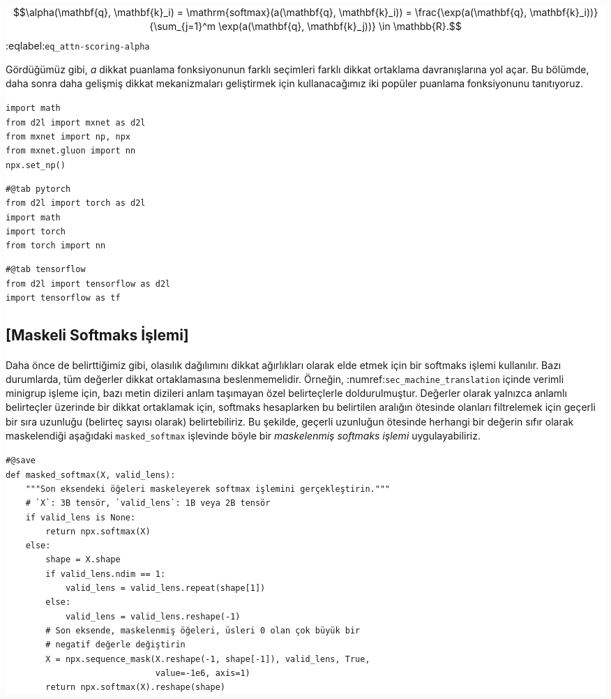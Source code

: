 $$\alpha(\mathbf{q}, \mathbf{k}_i) = \mathrm{softmax}(a(\mathbf{q}, \mathbf{k}_i)) = \frac{\exp(a(\mathbf{q}, \mathbf{k}_i))}{\sum_{j=1}^m \exp(a(\mathbf{q}, \mathbf{k}_j))} \in \mathbb{R}.$$
:eqlabel:`eq_attn-scoring-alpha`

Gördüğümüz gibi, $a$ dikkat puanlama fonksiyonunun farklı seçimleri  farklı dikkat ortaklama davranışlarına yol açar. Bu bölümde, daha sonra daha gelişmiş dikkat mekanizmaları geliştirmek için kullanacağımız iki popüler puanlama fonksiyonunu tanıtıyoruz.

```{.python .input}
import math
from d2l import mxnet as d2l
from mxnet import np, npx
from mxnet.gluon import nn
npx.set_np()
```

```{.python .input}
#@tab pytorch
from d2l import torch as d2l
import math
import torch
from torch import nn
```

```{.python .input}
#@tab tensorflow
from d2l import tensorflow as d2l
import tensorflow as tf
```

## [**Maskeli Softmaks İşlemi**]

Daha önce de belirttiğimiz gibi, olasılık dağılımını dikkat ağırlıkları olarak elde etmek için bir softmaks işlemi kullanılır. Bazı durumlarda, tüm değerler dikkat ortaklamasına beslenmemelidir. Örneğin, :numref:`sec_machine_translation` içinde verimli minigrup işleme için, bazı metin dizileri anlam taşımayan özel belirteçlerle doldurulmuştur. Değerler olarak yalnızca anlamlı belirteçler üzerinde bir dikkat ortaklamak için, softmaks hesaplarken bu belirtilen aralığın ötesinde olanları filtrelemek için geçerli bir sıra uzunluğu (belirteç sayısı olarak) belirtebiliriz. Bu şekilde, geçerli uzunluğun ötesinde herhangi bir değerin sıfır olarak maskelendiği aşağıdaki `masked_softmax` işlevinde böyle bir *maskelenmiş softmaks işlemi* uygulayabiliriz.

```{.python .input}
#@save
def masked_softmax(X, valid_lens):
    """Son eksendeki öğeleri maskeleyerek softmax işlemini gerçekleştirin."""
    # `X`: 3B tensör, `valid_lens`: 1B veya 2B tensör
    if valid_lens is None:
        return npx.softmax(X)
    else:
        shape = X.shape
        if valid_lens.ndim == 1:
            valid_lens = valid_lens.repeat(shape[1])
        else:
            valid_lens = valid_lens.reshape(-1)
        # Son eksende, maskelenmiş öğeleri, üsleri 0 olan çok büyük bir 
        # negatif değerle değiştirin
        X = npx.sequence_mask(X.reshape(-1, shape[-1]), valid_lens, True,
                              value=-1e6, axis=1)
        return npx.softmax(X).reshape(shape)
```
